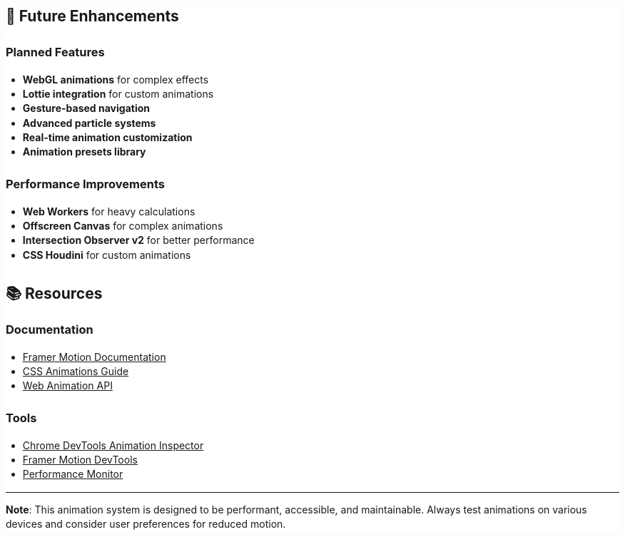 ## 🚀 Future Enhancements

### Planned Features
- **WebGL animations** for complex effects
- **Lottie integration** for custom animations
- **Gesture-based navigation**
- **Advanced particle systems**
- **Real-time animation customization**
- **Animation presets library**

### Performance Improvements
- **Web Workers** for heavy calculations
- **Offscreen Canvas** for complex animations
- **Intersection Observer v2** for better performance
- **CSS Houdini** for custom animations

## 📚 Resources

### Documentation
- [Framer Motion Documentation](https://www.framer.com/motion/)
- [CSS Animations Guide](https://developer.mozilla.org/en-US/docs/Web/CSS/CSS_Animations)
- [Web Animation API](https://developer.mozilla.org/en-US/docs/Web/API/Web_Animations_API)

### Tools
- [Chrome DevTools Animation Inspector](https://developers.google.com/web/tools/chrome-devtools/inspect-styles/animations)
- [Framer Motion DevTools](https://github.com/framer/motion/tree/main/packages/framer-motion/devtools)
- [Performance Monitor](https://web.dev/performance-monitoring/)

---

**Note**: This animation system is designed to be performant, accessible, and maintainable. Always test animations on various devices and consider user preferences for reduced motion.
